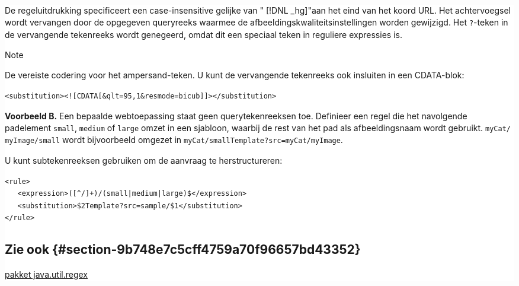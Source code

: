 De regeluitdrukking specificeert een case-insensitive gelijke van &quot; [!DNL _hg]&quot;aan het eind van het koord URL. Het achtervoegsel wordt vervangen door de opgegeven queryreeks waarmee de afbeeldingskwaliteitsinstellingen worden gewijzigd. Het `?`-teken in de vervangende tekenreeks wordt genegeerd, omdat dit een speciaal teken in reguliere expressies is.

>[!NOTE]
>
>De vereiste codering voor het ampersand-teken. U kunt de vervangende tekenreeks ook insluiten in een CDATA-blok:

`<substitution><![CDATA[&qlt=95,1&resmode=bicub]]></substitution>`

**Voorbeeld B.** Een bepaalde webtoepassing staat geen querytekenreeksen toe. Definieer een regel die het navolgende padelement `small`, `medium` of `large` omzet in een sjabloon, waarbij de rest van het pad als afbeeldingsnaam wordt gebruikt. `myCat/myImage/small` wordt bijvoorbeeld omgezet in `myCat/smallTemplate?src=myCat/myImage`.

U kunt subtekenreeksen gebruiken om de aanvraag te herstructureren:

```
<rule> 
   <expression>([^/]+)/(small|medium|large)$</expression> 
   <substitution>$2Template?src=sample/$1</substitution> 
</rule>
```

## Zie ook {#section-9b748e7c5cff4759a70f96657bd43352}

[pakket java.util.regex](https://www2.cs.duke.edu/csed/java/jdk1.4.2/docs/api/)
